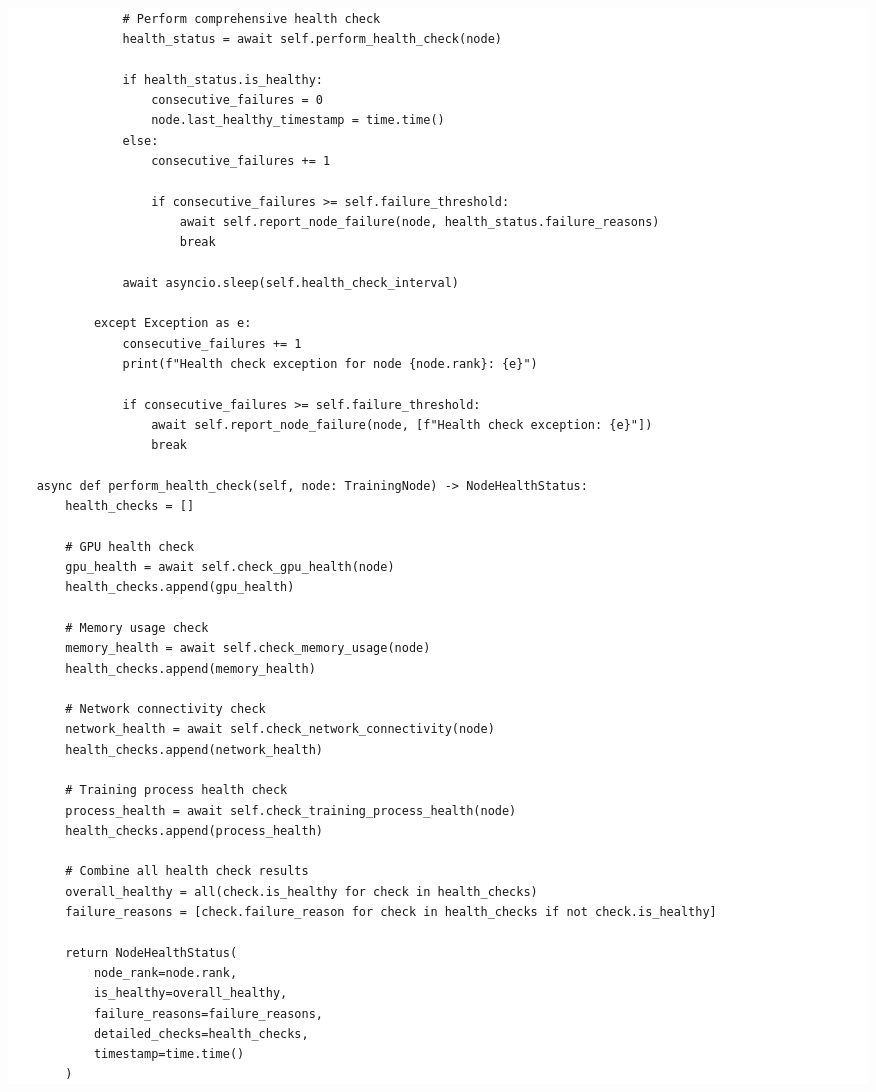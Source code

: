 ```
                # Perform comprehensive health check
                health_status = await self.perform_health_check(node)
                
                if health_status.is_healthy:
                    consecutive_failures = 0
                    node.last_healthy_timestamp = time.time()
                else:
                    consecutive_failures += 1
                    
                    if consecutive_failures >= self.failure_threshold:
                        await self.report_node_failure(node, health_status.failure_reasons)
                        break
                
                await asyncio.sleep(self.health_check_interval)
                
            except Exception as e:
                consecutive_failures += 1
                print(f"Health check exception for node {node.rank}: {e}")
                
                if consecutive_failures >= self.failure_threshold:
                    await self.report_node_failure(node, [f"Health check exception: {e}"])
                    break
    
    async def perform_health_check(self, node: TrainingNode) -> NodeHealthStatus:
        health_checks = []
        
        # GPU health check
        gpu_health = await self.check_gpu_health(node)
        health_checks.append(gpu_health)
        
        # Memory usage check
        memory_health = await self.check_memory_usage(node)
        health_checks.append(memory_health)
        
        # Network connectivity check
        network_health = await self.check_network_connectivity(node)
        health_checks.append(network_health)
        
        # Training process health check
        process_health = await self.check_training_process_health(node)
        health_checks.append(process_health)
        
        # Combine all health check results
        overall_healthy = all(check.is_healthy for check in health_checks)
        failure_reasons = [check.failure_reason for check in health_checks if not check.is_healthy]
        
        return NodeHealthStatus(
            node_rank=node.rank,
            is_healthy=overall_healthy,
            failure_reasons=failure_reasons,
            detailed_checks=health_checks,
            timestamp=time.time()
        )
```
